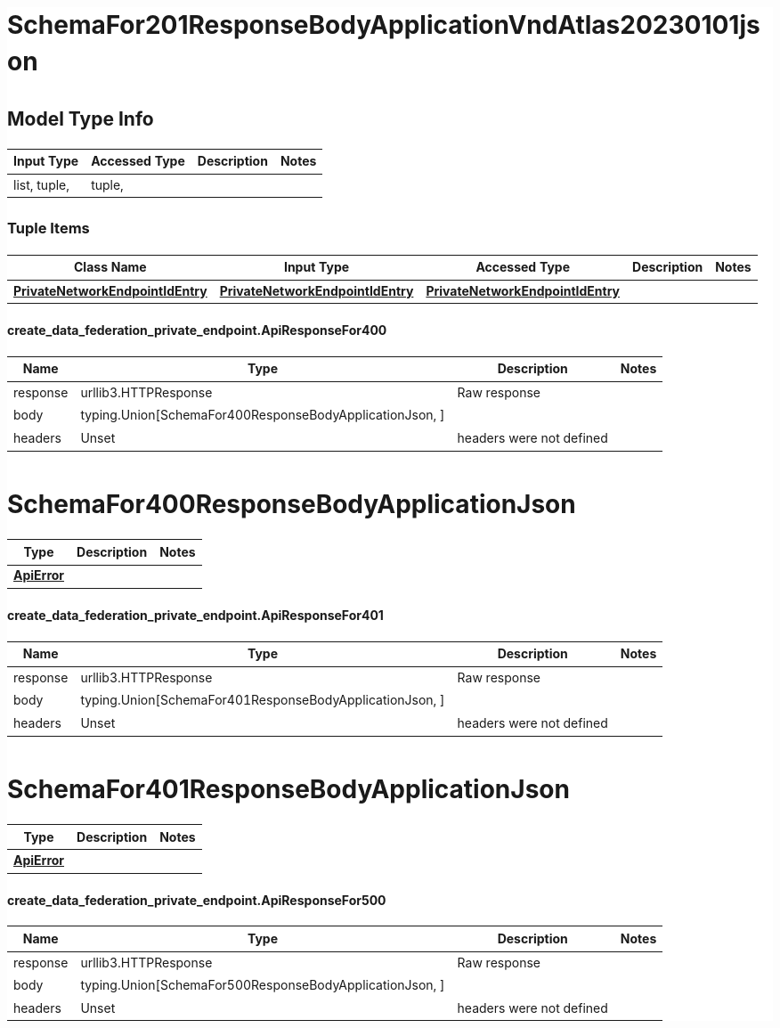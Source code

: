 # SchemaFor201ResponseBodyApplicationVndAtlas20230101json

## Model Type Info
Input Type | Accessed Type | Description | Notes
------------ | ------------- | ------------- | -------------
list, tuple,  | tuple,  |  | 

### Tuple Items
Class Name | Input Type | Accessed Type | Description | Notes
------------- | ------------- | ------------- | ------------- | -------------
[**PrivateNetworkEndpointIdEntry**]({{complexTypePrefix}}PrivateNetworkEndpointIdEntry.md) | [**PrivateNetworkEndpointIdEntry**]({{complexTypePrefix}}PrivateNetworkEndpointIdEntry.md) | [**PrivateNetworkEndpointIdEntry**]({{complexTypePrefix}}PrivateNetworkEndpointIdEntry.md) |  | 

#### create_data_federation_private_endpoint.ApiResponseFor400
Name | Type | Description  | Notes
------------- | ------------- | ------------- | -------------
response | urllib3.HTTPResponse | Raw response |
body | typing.Union[SchemaFor400ResponseBodyApplicationJson, ] |  |
headers | Unset | headers were not defined |

# SchemaFor400ResponseBodyApplicationJson
Type | Description  | Notes
------------- | ------------- | -------------
[**ApiError**](../../models/ApiError.md) |  | 


#### create_data_federation_private_endpoint.ApiResponseFor401
Name | Type | Description  | Notes
------------- | ------------- | ------------- | -------------
response | urllib3.HTTPResponse | Raw response |
body | typing.Union[SchemaFor401ResponseBodyApplicationJson, ] |  |
headers | Unset | headers were not defined |

# SchemaFor401ResponseBodyApplicationJson
Type | Description  | Notes
------------- | ------------- | -------------
[**ApiError**](../../models/ApiError.md) |  | 


#### create_data_federation_private_endpoint.ApiResponseFor500
Name | Type | Description  | Notes
------------- | ------------- | ------------- | -------------
response | urllib3.HTTPResponse | Raw response |
body | typing.Union[SchemaFor500ResponseBodyApplicationJson, ] |  |
headers | Unset | headers were not defined |
